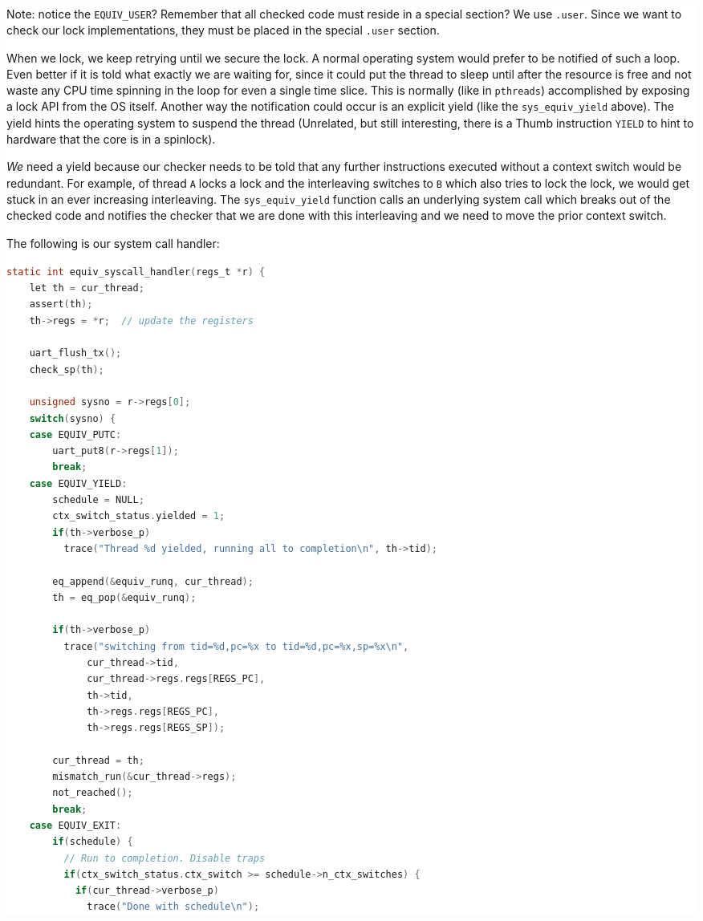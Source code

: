 Note: notice the `EQUIV_USER`? Remember that all checked code must reside in a
special section? We use `.user`. Since we want to check our lock
implementations, they must be placed in the special `.user` section.

When we lock, we keep retrying until we secure the lock. A normal operating
system would prefer to be notified of such a loop. Even better if it is told
what exactly we are waiting for, since it could put the thread to sleep until
after the resource is free and not waste any CPU time spinning in the loop for
even a single time slice. This is normally (like in `pthreads`) accomplished by
exposing a lock API from the OS itself. Another way the notification could occur
is an explicit yield (like the `sys_equiv_yield` above). The yield hints the
operating system to suspend the thread (Unrelated, but still interesting, there
is a Thumb instruction `YIELD` to hint to hardware that the core is in a
spinlock).

*We* need a yield because our checker needs to be told that any further
instructions executed without a context switch would be redundant. For example,
of thread `A` locks a lock and the interleaving switches to `B` which also tries
to lock the lock, we would get stuck in an ever increasing interleaving. The
`sys_equiv_yield` function calls an underlying system call which breaks out of
the checked code and notifies the checker that we are done with this
interleaving and we need to move the prior context switch.

The following is our system call handler:
```c
static int equiv_syscall_handler(regs_t *r) {
    let th = cur_thread;
    assert(th);
    th->regs = *r;  // update the registers

    uart_flush_tx();
    check_sp(th);

    unsigned sysno = r->regs[0];
    switch(sysno) {
    case EQUIV_PUTC: 
        uart_put8(r->regs[1]);
        break;
    case EQUIV_YIELD:
        schedule = NULL;
        ctx_switch_status.yielded = 1;
        if(th->verbose_p)
          trace("Thread %d yielded, running all to completion\n", th->tid);
        
        eq_append(&equiv_runq, cur_thread);
        th = eq_pop(&equiv_runq);
        
        if(th->verbose_p)
          trace("switching from tid=%d,pc=%x to tid=%d,pc=%x,sp=%x\n", 
              cur_thread->tid, 
              cur_thread->regs.regs[REGS_PC],
              th->tid,
              th->regs.regs[REGS_PC],
              th->regs.regs[REGS_SP]);

        cur_thread = th;
        mismatch_run(&cur_thread->regs);
        not_reached();
        break;
    case EQUIV_EXIT: 
        if(schedule) {
          // Run to completion. Disable traps
          if(ctx_switch_status.ctx_switch >= schedule->n_ctx_switches) {
            if(cur_thread->verbose_p)
              trace("Done with schedule\n");
```
